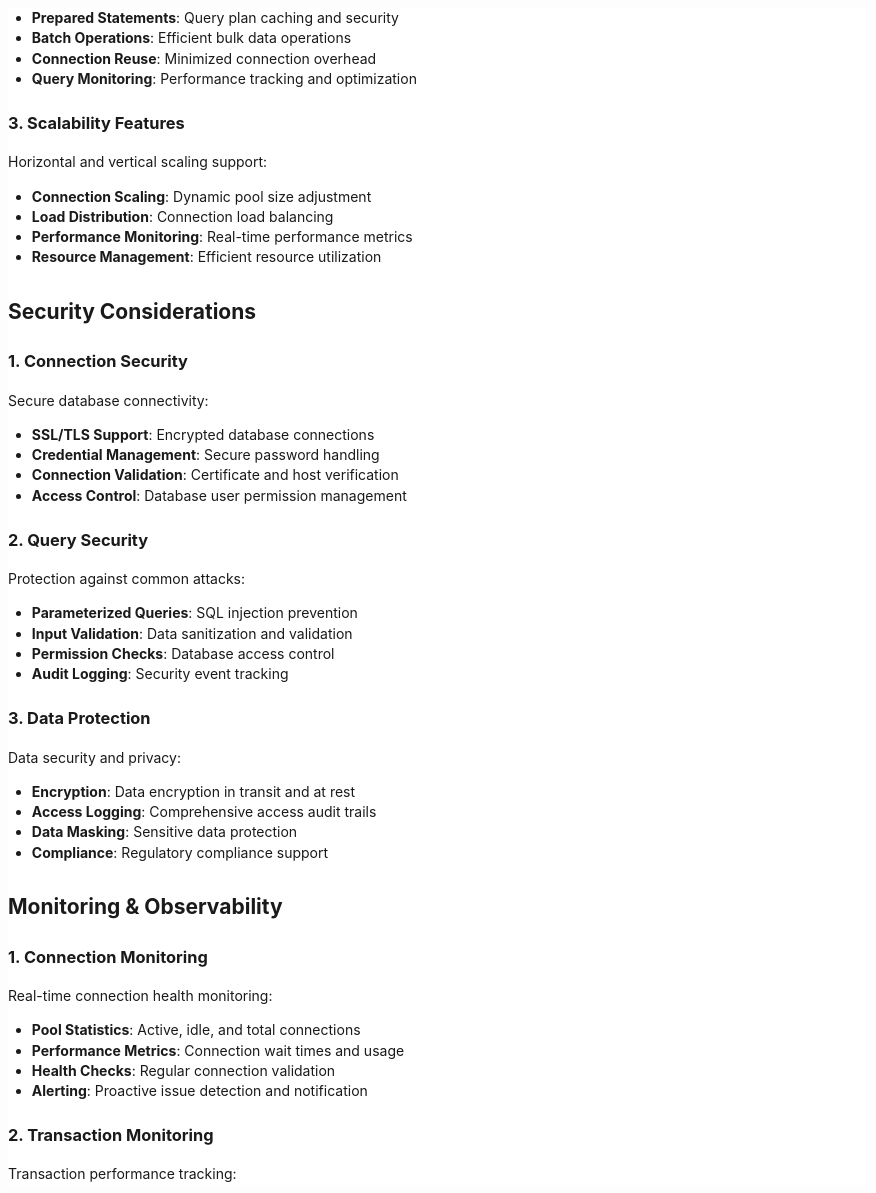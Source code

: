 - **Prepared Statements**: Query plan caching and security
- **Batch Operations**: Efficient bulk data operations
- **Connection Reuse**: Minimized connection overhead
- **Query Monitoring**: Performance tracking and optimization

### 3. **Scalability Features**
Horizontal and vertical scaling support:

- **Connection Scaling**: Dynamic pool size adjustment
- **Load Distribution**: Connection load balancing
- **Performance Monitoring**: Real-time performance metrics
- **Resource Management**: Efficient resource utilization

## Security Considerations

### 1. **Connection Security**
Secure database connectivity:

- **SSL/TLS Support**: Encrypted database connections
- **Credential Management**: Secure password handling
- **Connection Validation**: Certificate and host verification
- **Access Control**: Database user permission management

### 2. **Query Security**
Protection against common attacks:

- **Parameterized Queries**: SQL injection prevention
- **Input Validation**: Data sanitization and validation
- **Permission Checks**: Database access control
- **Audit Logging**: Security event tracking

### 3. **Data Protection**
Data security and privacy:

- **Encryption**: Data encryption in transit and at rest
- **Access Logging**: Comprehensive access audit trails
- **Data Masking**: Sensitive data protection
- **Compliance**: Regulatory compliance support

## Monitoring & Observability

### 1. **Connection Monitoring**
Real-time connection health monitoring:

- **Pool Statistics**: Active, idle, and total connections
- **Performance Metrics**: Connection wait times and usage
- **Health Checks**: Regular connection validation
- **Alerting**: Proactive issue detection and notification

### 2. **Transaction Monitoring**
Transaction performance tracking:
